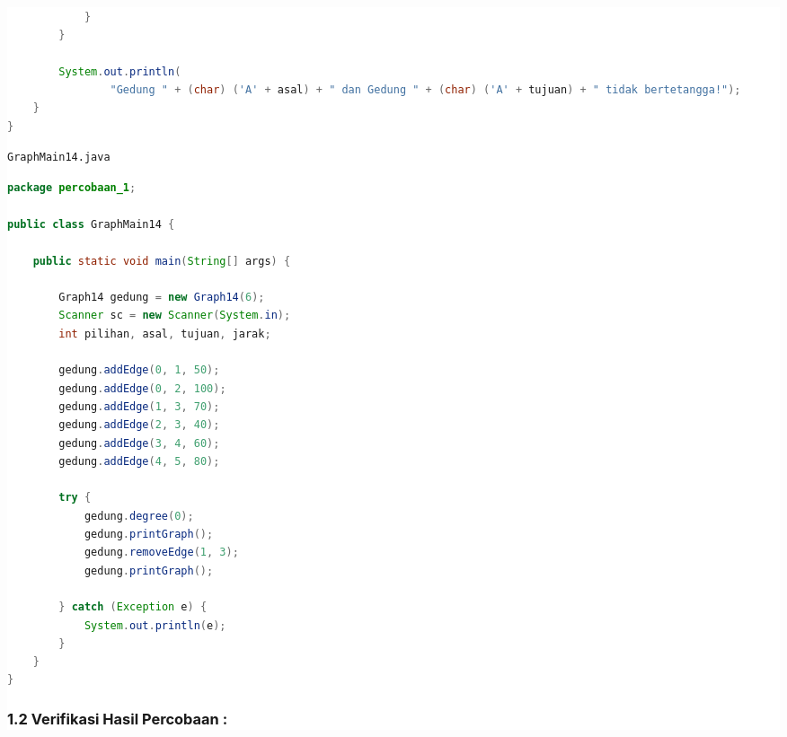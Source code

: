 ```java
            }
        }

        System.out.println(
                "Gedung " + (char) ('A' + asal) + " dan Gedung " + (char) ('A' + tujuan) + " tidak bertetangga!");
    }
}
```

``GraphMain14.java`` <br>
```java
package percobaan_1;

public class GraphMain14 {

    public static void main(String[] args) {

        Graph14 gedung = new Graph14(6);
        Scanner sc = new Scanner(System.in);
        int pilihan, asal, tujuan, jarak;

        gedung.addEdge(0, 1, 50);
        gedung.addEdge(0, 2, 100);
        gedung.addEdge(1, 3, 70);
        gedung.addEdge(2, 3, 40);
        gedung.addEdge(3, 4, 60);
        gedung.addEdge(4, 5, 80);

        try {
            gedung.degree(0);
            gedung.printGraph();
            gedung.removeEdge(1, 3);
            gedung.printGraph();

        } catch (Exception e) {
            System.out.println(e);
        }
    }
}
```

### 1.2 Verifikasi Hasil Percobaan :
